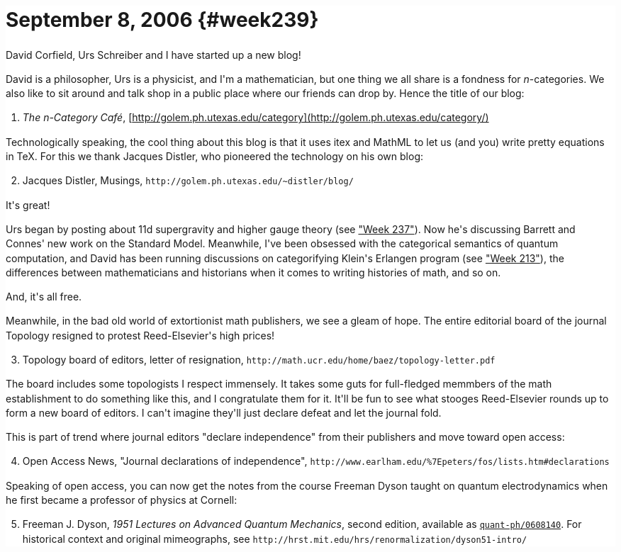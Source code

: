 # September 8, 2006 {#week239}

David Corfield, Urs Schreiber and I have started up a new blog!

David is a philosopher, Urs is a physicist, and I'm a mathematician,
but one thing we all share is a fondness for $n$-categories. We also like
to sit around and talk shop in a public place where our friends can drop
by. Hence the title of our blog:

1) _The $n$-Category Café_, [http://golem.ph.utexas.edu/category](http://golem.ph.utexas.edu/category/)

Technologically speaking, the cool thing about this blog is that it uses
itex and MathML to let us (and you) write pretty equations in TeX. For
this we thank Jacques Distler, who pioneered the technology on his own
blog:

2) Jacques Distler, Musings, `http://golem.ph.utexas.edu/~distler/blog/`

It's great!

Urs began by posting about 11d supergravity and higher gauge theory (see
["Week 237"](#week237)). Now he's discussing Barrett and Connes'
new work on the Standard Model. Meanwhile, I've been obsessed with the
categorical semantics of quantum computation, and David has been running
discussions on categorifying Klein's Erlangen program (see
["Week 213"](#week213)), the differences between mathematicians and
historians when it comes to writing histories of math, and so on.

And, it's all free.

Meanwhile, in the bad old world of extortionist math publishers, we see
a gleam of hope. The entire editorial board of the journal Topology
resigned to protest Reed-Elsevier's high prices!

3) Topology board of editors, letter of resignation, `http://math.ucr.edu/home/baez/topology-letter.pdf`

The board includes some topologists I respect immensely. It takes some
guts for full-fledged memmbers of the math establishment to do something
like this, and I congratulate them for it. It'll be fun to see what
stooges Reed-Elsevier rounds up to form a new board of editors. I can't
imagine they'll just declare defeat and let the journal fold.

This is part of trend where journal editors "declare independence"
from their publishers and move toward open access:

4) Open Access News, "Journal declarations of independence", `http://www.earlham.edu/%7Epeters/fos/lists.htm#declarations`

Speaking of open access, you can now get the notes from the course
Freeman Dyson taught on quantum electrodynamics when he first became a
professor of physics at Cornell:

5) Freeman J. Dyson, _1951 Lectures on Advanced Quantum Mechanics_, second edition, available as [`quant-ph/0608140`](https://arxiv.org/abs/quant-ph/0608140). For historical context and original mimeographs, see `http://hrst.mit.edu/hrs/renormalization/dyson51-intro/`

